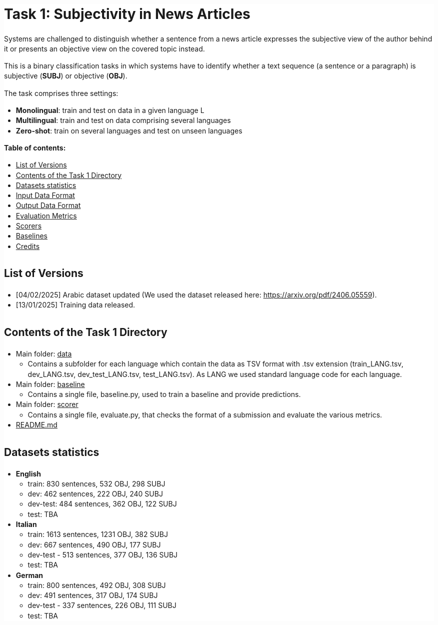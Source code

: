 # Task 1: Subjectivity in News Articles

Systems are challenged to distinguish whether a sentence from a news article expresses the subjective view of the author behind it or presents an objective view on the covered topic instead.

This is a binary classification tasks in which systems have to identify whether a text sequence (a sentence or a paragraph) is subjective (**SUBJ**) or objective (**OBJ**).

The task comprises three settings:
- **Monolingual**: train and test on data in a given language L
- **Multilingual**: train and test on data comprising several languages
- **Zero-shot**: train on several languages and test on unseen languages

__Table of contents:__


- [List of Versions](#list-of-versions)
- [Contents of the Task 1 Directory](#contents-of-the-repository)
- [Datasets statistics](#datasets-statistics)
- [Input Data Format](#input-data-format)
- [Output Data Format](#output-data-format)
- [Evaluation Metrics](#evaluation-metrics)
- [Scorers](#scorers)
- [Baselines](#baselines)
- [Credits](#credits)



## List of Versions
- [04/02/2025] Arabic dataset updated (We used the dataset released here: https://arxiv.org/pdf/2406.05559).
- [13/01/2025] Training data released.



## Contents of the Task 1 Directory

- Main folder: [data](./data)
  - Contains a subfolder for each language which contain the data as TSV format with .tsv extension (train_LANG.tsv, dev_LANG.tsv, dev_test_LANG.tsv, test_LANG.tsv).
  As LANG we used standard language code for each language.
- Main folder: [baseline](./baseline)<br/>
  - Contains a single file, baseline.py, used to train a baseline and provide predictions.
- Main folder: [scorer](./scorer)<br/>
  - Contains a single file, evaluate.py, that checks the format of a submission and evaluate the various metrics.
- [README.md](./README.md) <br/>

## Datasets statistics

* **English**
  - train: 830 sentences, 532 OBJ, 298 SUBJ
  - dev: 462 sentences, 222 OBJ, 240 SUBJ
  - dev-test: 484 sentences, 362 OBJ, 122 SUBJ
  - test: TBA
* **Italian**
  - train: 1613 sentences, 1231 OBJ, 382 SUBJ
  - dev: 667 sentences, 490 OBJ, 177 SUBJ
  - dev-test - 513 sentences, 377 OBJ, 136 SUBJ
  - test: TBA
* **German**
  - train: 800 sentences, 492 OBJ, 308 SUBJ
  - dev: 491 sentences, 317 OBJ, 174 SUBJ
  - dev-test - 337 sentences, 226 OBJ, 111 SUBJ
  - test: TBA